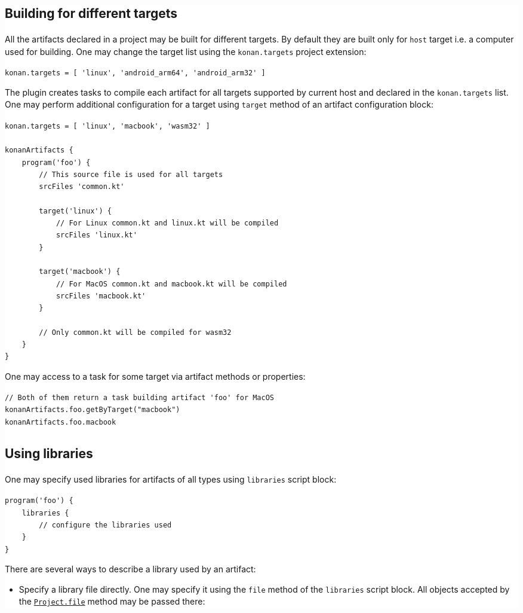 ## Building for different targets

All the artifacts declared in a project may be built for different targets. By default they are built only for `host` target i.e. a
computer used for building. One may change the target list using the `konan.targets` project extension:

    konan.targets = [ 'linux', 'android_arm64', 'android_arm32' ]

The plugin creates tasks to compile each artifact for all targets supported by current host and declared in the `konan.targets` list.
One may perform additional configuration for a target using `target` method of an artifact configuration block:

    konan.targets = [ 'linux', 'macbook', 'wasm32' ]

    konanArtifacts {
        program('foo') {
            // This source file is used for all targets
            srcFiles 'common.kt'

            target('linux') {
                // For Linux common.kt and linux.kt will be compiled
                srcFiles 'linux.kt'
            }

            target('macbook') {
                // For MacOS common.kt and macbook.kt will be compiled
                srcFiles 'macbook.kt'
            }

            // Only common.kt will be compiled for wasm32
        }
    }

One may access to a task for some target via artifact methods or properties:

    // Both of them return a task building artifact 'foo' for MacOS
    konanArtifacts.foo.getByTarget("macbook")
    konanArtifacts.foo.macbook

## Using libraries

One may specify used libraries for artifacts of all types using `libraries` script block:

    program('foo') {
        libraries {
            // configure the libraries used
        }
    }

There are several ways to describe a library used by an artifact:

* Specify a library file directly. One may specify it using the `file` method of the `libraries` script block. All objects accepted by
the [`Project.file`](https://docs.gradle.org/current/dsl/org.gradle.api.Project.html#org.gradle.api.Project:file(java.lang.Object))
method may be passed there:
